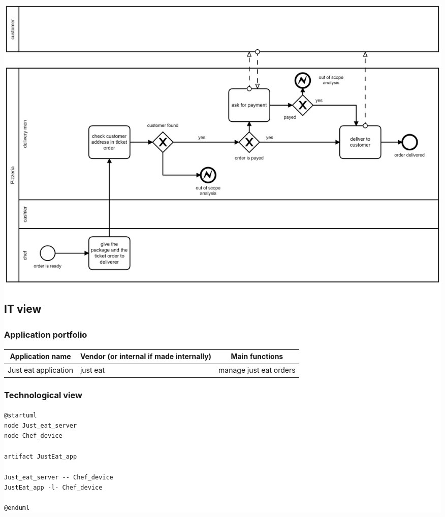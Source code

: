 ![delivery bpmn](./images/BPMN_ASIS_Delivery.png)

## IT  view

### Application portfolio

| Application name     | Vendor (or internal if made internally) | Main functions         |
| -------------------- | --------------------------------------- | ---------------------- |
| Just eat application | just eat                                | manage just eat orders |



### Technological view

```plantuml
@startuml
node Just_eat_server
node Chef_device

artifact JustEat_app

Just_eat_server -- Chef_device
JustEat_app -l- Chef_device

@enduml
```
